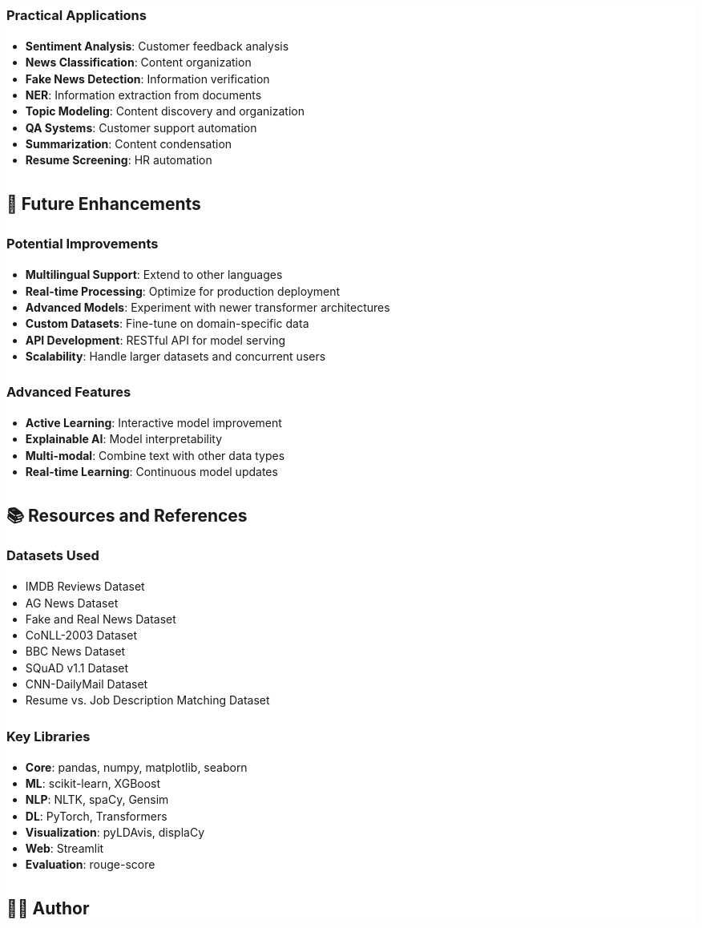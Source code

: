 ### Practical Applications
- **Sentiment Analysis**: Customer feedback analysis
- **News Classification**: Content organization
- **Fake News Detection**: Information verification
- **NER**: Information extraction from documents
- **Topic Modeling**: Content discovery and organization
- **QA Systems**: Customer support automation
- **Summarization**: Content condensation
- **Resume Screening**: HR automation

## 🚀 Future Enhancements

### Potential Improvements
- **Multilingual Support**: Extend to other languages
- **Real-time Processing**: Optimize for production deployment
- **Advanced Models**: Experiment with newer transformer architectures
- **Custom Datasets**: Fine-tune on domain-specific data
- **API Development**: RESTful API for model serving
- **Scalability**: Handle larger datasets and concurrent users

### Advanced Features
- **Active Learning**: Interactive model improvement
- **Explainable AI**: Model interpretability
- **Multi-modal**: Combine text with other data types
- **Real-time Learning**: Continuous model updates

## 📚 Resources and References

### Datasets Used
- IMDB Reviews Dataset
- AG News Dataset
- Fake and Real News Dataset
- CoNLL-2003 Dataset
- BBC News Dataset
- SQuAD v1.1 Dataset
- CNN-DailyMail Dataset
- Resume vs. Job Description Matching Dataset

### Key Libraries
- **Core**: pandas, numpy, matplotlib, seaborn
- **ML**: scikit-learn, XGBoost
- **NLP**: NLTK, spaCy, Gensim
- **DL**: PyTorch, Transformers
- **Visualization**: pyLDAvis, displaCy
- **Web**: Streamlit
- **Evaluation**: rouge-score

## 👨‍💻 Author
